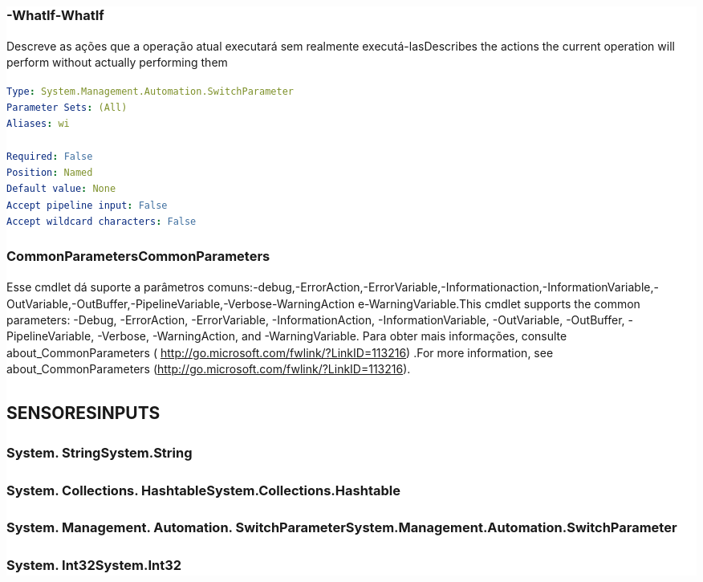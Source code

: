 ### <span data-ttu-id="b32b9-147">-WhatIf</span><span class="sxs-lookup"><span data-stu-id="b32b9-147">-WhatIf</span></span>
<span data-ttu-id="b32b9-148">Descreve as ações que a operação atual executará sem realmente executá-las</span><span class="sxs-lookup"><span data-stu-id="b32b9-148">Describes the actions the current operation will perform without actually performing them</span></span>

```yaml
Type: System.Management.Automation.SwitchParameter
Parameter Sets: (All)
Aliases: wi

Required: False
Position: Named
Default value: None
Accept pipeline input: False
Accept wildcard characters: False
```

### <span data-ttu-id="b32b9-149">CommonParameters</span><span class="sxs-lookup"><span data-stu-id="b32b9-149">CommonParameters</span></span>
<span data-ttu-id="b32b9-150">Esse cmdlet dá suporte a parâmetros comuns:-debug,-ErrorAction,-ErrorVariable,-Informationaction,-InformationVariable,-OutVariable,-OutBuffer,-PipelineVariable,-Verbose-WarningAction e-WarningVariable.</span><span class="sxs-lookup"><span data-stu-id="b32b9-150">This cmdlet supports the common parameters: -Debug, -ErrorAction, -ErrorVariable, -InformationAction, -InformationVariable, -OutVariable, -OutBuffer, -PipelineVariable, -Verbose, -WarningAction, and -WarningVariable.</span></span> <span data-ttu-id="b32b9-151">Para obter mais informações, consulte about_CommonParameters ( http://go.microsoft.com/fwlink/?LinkID=113216) .</span><span class="sxs-lookup"><span data-stu-id="b32b9-151">For more information, see about_CommonParameters (http://go.microsoft.com/fwlink/?LinkID=113216).</span></span>

## <span data-ttu-id="b32b9-152">SENSORES</span><span class="sxs-lookup"><span data-stu-id="b32b9-152">INPUTS</span></span>

### <span data-ttu-id="b32b9-153">System. String</span><span class="sxs-lookup"><span data-stu-id="b32b9-153">System.String</span></span>

### <span data-ttu-id="b32b9-154">System. Collections. Hashtable</span><span class="sxs-lookup"><span data-stu-id="b32b9-154">System.Collections.Hashtable</span></span>

### <span data-ttu-id="b32b9-155">System. Management. Automation. SwitchParameter</span><span class="sxs-lookup"><span data-stu-id="b32b9-155">System.Management.Automation.SwitchParameter</span></span>

### <span data-ttu-id="b32b9-156">System. Int32</span><span class="sxs-lookup"><span data-stu-id="b32b9-156">System.Int32</span></span>
